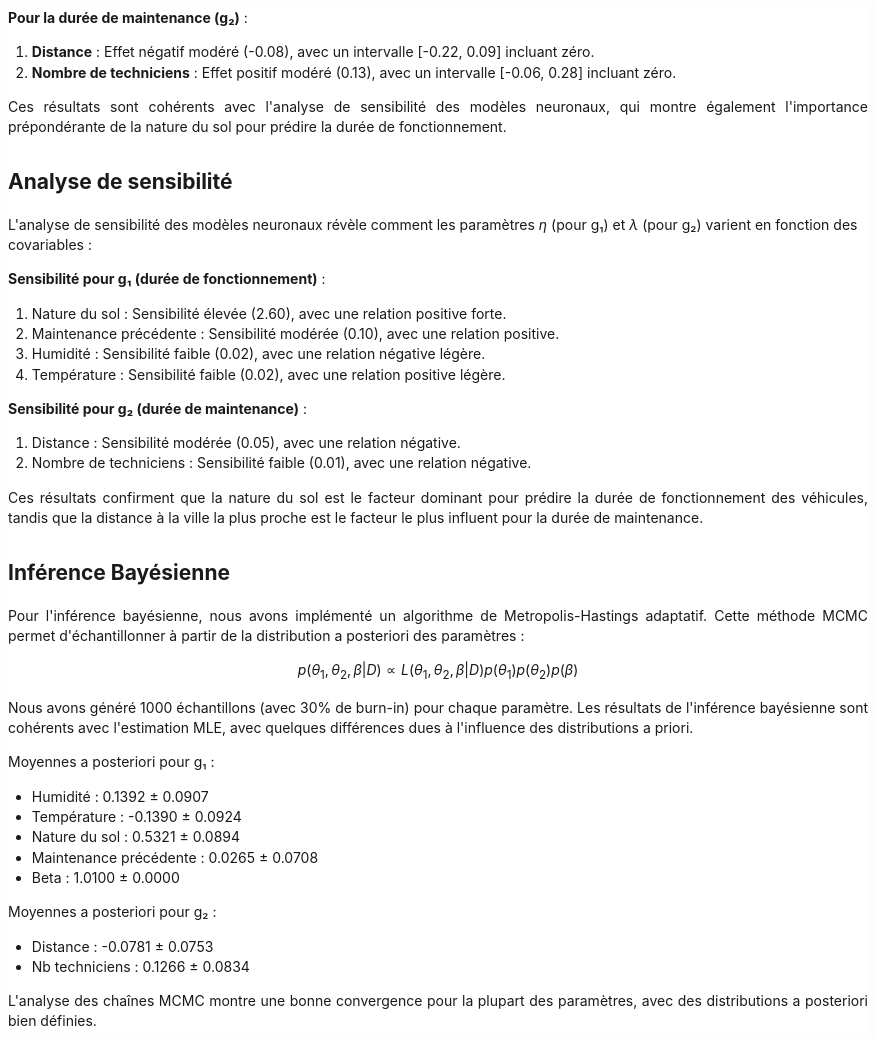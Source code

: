 **Pour la durée de maintenance (g₂)** :
1. **Distance** : Effet négatif modéré (-0.08), avec un intervalle [-0.22, 0.09] incluant zéro.
2. **Nombre de techniciens** : Effet positif modéré (0.13), avec un intervalle [-0.06, 0.28] incluant zéro.

<p style="text-align:justify;">Ces résultats sont cohérents avec l'analyse de sensibilité des modèles neuronaux, qui montre également l'importance prépondérante de la nature du sol pour prédire la durée de fonctionnement.</p>


## Analyse de sensibilité
L'analyse de sensibilité des modèles neuronaux révèle comment les paramètres $\eta$ (pour g₁) et $\lambda$ (pour g₂) varient en fonction des covariables :

**Sensibilité pour g₁ (durée de fonctionnement)** :
1. Nature du sol : Sensibilité élevée (2.60), avec une relation positive forte.
2. Maintenance précédente : Sensibilité modérée (0.10), avec une relation positive.
3. Humidité : Sensibilité faible (0.02), avec une relation négative légère.
4. Température : Sensibilité faible (0.02), avec une relation positive légère.

**Sensibilité pour g₂ (durée de maintenance)** :
1. Distance : Sensibilité modérée (0.05), avec une relation négative.
2. Nombre de techniciens : Sensibilité faible (0.01), avec une relation négative.

<p style="text-align:justify;">Ces résultats confirment que la nature du sol est le facteur dominant pour prédire la durée de fonctionnement des véhicules, tandis que la distance à la ville la plus proche est le facteur le plus influent pour la durée de maintenance.</p>


## Inférence Bayésienne

<p style="text-align:justify;">Pour l'inférence bayésienne, nous avons implémenté un algorithme de Metropolis-Hastings adaptatif. Cette méthode MCMC permet d'échantillonner à partir de la distribution a posteriori des paramètres :</p>

$$p(\theta_1, \theta_2, \beta|D) \propto L(\theta_1, \theta_2, \beta|D)p(\theta_1)p(\theta_2)p(\beta)$$

<p style="text-align:justify;">Nous avons généré 1000 échantillons (avec 30% de burn-in) pour chaque paramètre. Les résultats de l'inférence bayésienne sont cohérents avec l'estimation MLE, avec quelques différences dues à l'influence des distributions a priori.</p>

Moyennes a posteriori pour g₁ :
- Humidité : 0.1392 ± 0.0907
- Température : -0.1390 ± 0.0924
- Nature du sol : 0.5321 ± 0.0894
- Maintenance précédente : 0.0265 ± 0.0708
- Beta : 1.0100 ± 0.0000

Moyennes a posteriori pour g₂ :
- Distance : -0.0781 ± 0.0753
- Nb techniciens : 0.1266 ± 0.0834

<p style="text-align:justify;">L'analyse des chaînes MCMC montre une bonne convergence pour la plupart des paramètres, avec des distributions a posteriori bien définies.</p>
